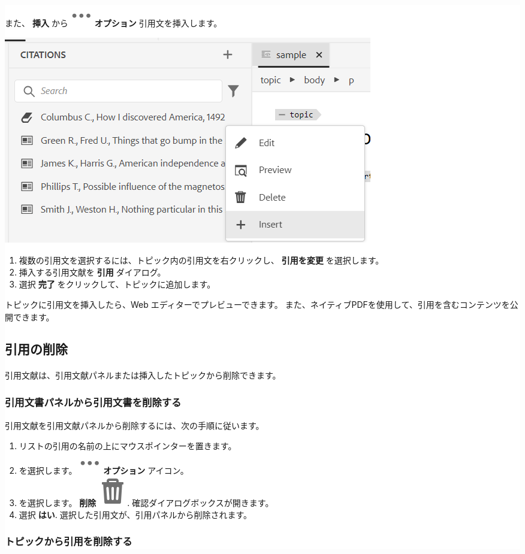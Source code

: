    また、 **挿入** から  ![](images/options.svg) **オプション** 引用文を挿入します。

   ![引用符を挿入](images/citation-panel-insert.png)
1. 複数の引用文を選択するには、トピック内の引用文を右クリックし、 **引用を変更** を選択します。
1. 挿入する引用文献を **引用** ダイアログ。
1. 選択 **完了** をクリックして、トピックに追加します。

トピックに引用文を挿入したら、Web エディターでプレビューできます。 また、ネイティブPDFを使用して、引用を含むコンテンツを公開できます。



## 引用の削除

引用文献は、引用文献パネルまたは挿入したトピックから削除できます。

### 引用文書パネルから引用文書を削除する

引用文献を引用文献パネルから削除するには、次の手順に従います。

1. リストの引用の名前の上にマウスポインターを置きます。
1. を選択します。 ![](images/options.svg) **オプション** アイコン。
1. を選択します。   **削除** ![](images/Delete_icon.svg).
確認ダイアログボックスが開きます。
1. 選択 **はい**.
選択した引用文が、引用パネルから削除されます。



### トピックから引用を削除する
